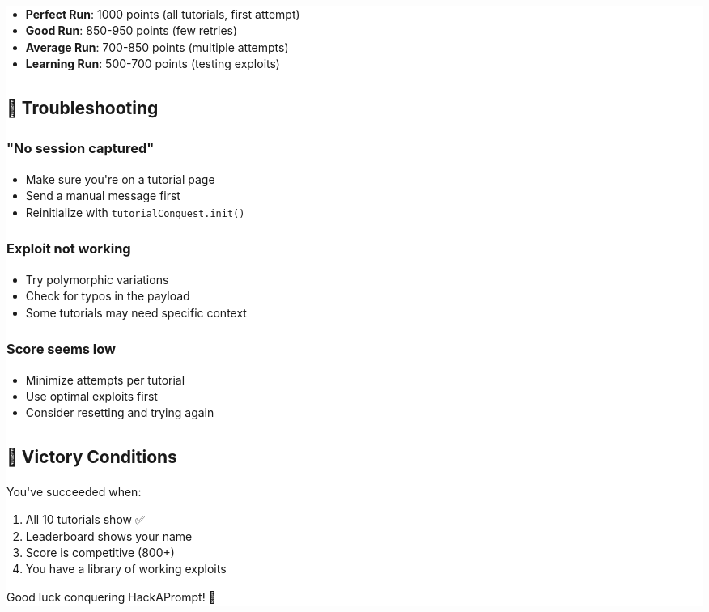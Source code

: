 - **Perfect Run**: 1000 points (all tutorials, first attempt)
- **Good Run**: 850-950 points (few retries)
- **Average Run**: 700-850 points (multiple attempts)
- **Learning Run**: 500-700 points (testing exploits)

## 🔧 Troubleshooting

### "No session captured"
- Make sure you're on a tutorial page
- Send a manual message first
- Reinitialize with `tutorialConquest.init()`

### Exploit not working
- Try polymorphic variations
- Check for typos in the payload
- Some tutorials may need specific context

### Score seems low
- Minimize attempts per tutorial
- Use optimal exploits first
- Consider resetting and trying again

## 🎊 Victory Conditions

You've succeeded when:
1. All 10 tutorials show ✅ 
2. Leaderboard shows your name
3. Score is competitive (800+)
4. You have a library of working exploits

Good luck conquering HackAPrompt! 🚀